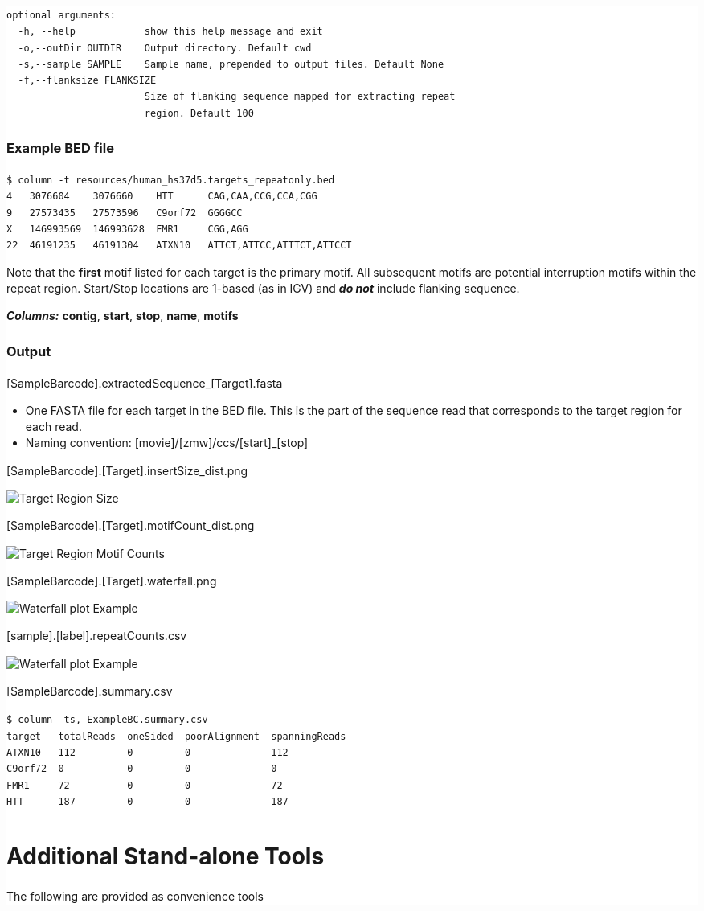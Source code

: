     optional arguments:
      -h, --help            show this help message and exit
      -o,--outDir OUTDIR    Output directory. Default cwd
      -s,--sample SAMPLE    Sample name, prepended to output files. Default None
      -f,--flanksize FLANKSIZE
                            Size of flanking sequence mapped for extracting repeat
                            region. Default 100

### Example BED file
    $ column -t resources/human_hs37d5.targets_repeatonly.bed
    4   3076604    3076660    HTT      CAG,CAA,CCG,CCA,CGG
    9   27573435   27573596   C9orf72  GGGGCC
    X   146993569  146993628  FMR1     CGG,AGG
    22  46191235   46191304   ATXN10   ATTCT,ATTCC,ATTTCT,ATTCCT

Note that the **first** motif listed for each target is the primary motif.  All subsequent motifs are potential interruption motifs within the repeat region.  Start/Stop locations are 1-based (as in IGV) and **_do not_** include flanking sequence.  

__*Columns:*__ **contig**, **start**, **stop**, **name**, **motifs**

### Output

[SampleBarcode].extractedSequence\_[Target].fasta
 - One FASTA file for each target in the BED file.  This is the part of the sequence read that corresponds to the target region for each read.
 - Naming convention: [movie]/[zmw]/ccs/[start]\_[stop]

[SampleBarcode].[Target].insertSize_dist.png

![Target Region Size](https://github.com/PacificBiosciences/apps-scripts/blob/master/RepeatAnalysisTools/examples/outputs/ExampleBC.FMR1.insertSize_dist.png)

[SampleBarcode].[Target].motifCount_dist.png

![Target Region Motif Counts](https://github.com/PacificBiosciences/apps-scripts/blob/master/RepeatAnalysisTools/examples/outputs/ExampleBC.FMR1.motifCount_dist.png)

[SampleBarcode].[Target].waterfall.png

![Waterfall plot Example](https://github.com/PacificBiosciences/apps-scripts/blob/master/RepeatAnalysisTools/examples/outputs/ExampleBC.FMR1.waterfall.png)

[sample].[label].repeatCounts.csv

![Waterfall plot Example](https://github.com/PacificBiosciences/apps-scripts/blob/master/RepeatAnalysisTools/examples/outputs/ExampleBC.repeatCounts.xlsx_screenshot.png)

[SampleBarcode].summary.csv

    $ column -ts, ExampleBC.summary.csv  
    target   totalReads  oneSided  poorAlignment  spanningReads
    ATXN10   112         0         0              112
    C9orf72  0           0         0              0
    FMR1     72          0         0              72
    HTT      187         0         0              187

# Additional Stand-alone Tools
The following are provided as convenience tools
